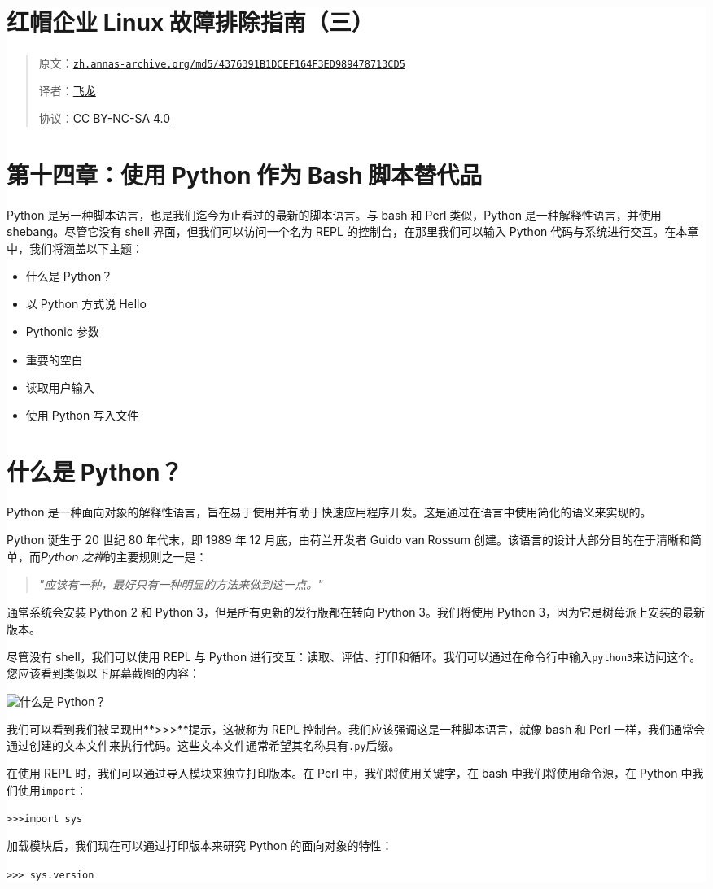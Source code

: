 # 红帽企业 Linux 故障排除指南（三）

> 原文：[`zh.annas-archive.org/md5/4376391B1DCEF164F3ED989478713CD5`](https://zh.annas-archive.org/md5/4376391B1DCEF164F3ED989478713CD5)
> 
> 译者：[飞龙](https://github.com/wizardforcel)
> 
> 协议：[CC BY-NC-SA 4.0](http://creativecommons.org/licenses/by-nc-sa/4.0/)

# 第十四章：使用 Python 作为 Bash 脚本替代品

Python 是另一种脚本语言，也是我们迄今为止看过的最新的脚本语言。与 bash 和 Perl 类似，Python 是一种解释性语言，并使用 shebang。尽管它没有 shell 界面，但我们可以访问一个名为 REPL 的控制台，在那里我们可以输入 Python 代码与系统进行交互。在本章中，我们将涵盖以下主题：

+   什么是 Python？

+   以 Python 方式说 Hello

+   Pythonic 参数

+   重要的空白

+   读取用户输入

+   使用 Python 写入文件

# 什么是 Python？

Python 是一种面向对象的解释性语言，旨在易于使用并有助于快速应用程序开发。这是通过在语言中使用简化的语义来实现的。

Python 诞生于 20 世纪 80 年代末，即 1989 年 12 月底，由荷兰开发者 Guido van Rossum 创建。该语言的设计大部分目的在于清晰和简单，而*Python 之禅*的主要规则之一是：

> *"应该有一种，最好只有一种明显的方法来做到这一点。"*

通常系统会安装 Python 2 和 Python 3，但是所有更新的发行版都在转向 Python 3。我们将使用 Python 3，因为它是树莓派上安装的最新版本。

尽管没有 shell，我们可以使用 REPL 与 Python 进行交互：读取、评估、打印和循环。我们可以通过在命令行中输入`python3`来访问这个。您应该看到类似以下屏幕截图的内容：

![什么是 Python？](https://github.com/OpenDocCN/freelearn-linux-zh/raw/master/docs/ms-linux-sh-scp/img/00130.jpeg)

我们可以看到我们被呈现出**>>>**提示，这被称为 REPL 控制台。我们应该强调这是一种脚本语言，就像 bash 和 Perl 一样，我们通常会通过创建的文本文件来执行代码。这些文本文件通常希望其名称具有`.py`后缀。

在使用 REPL 时，我们可以通过导入模块来独立打印版本。在 Perl 中，我们将使用关键字，在 bash 中我们将使用命令源，在 Python 中我们使用`import`：

```
>>>import sys

```

加载模块后，我们现在可以通过打印版本来研究 Python 的面向对象的特性：

```
>>> sys.version

```
